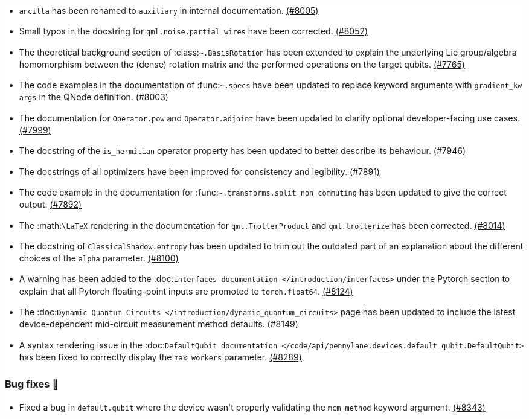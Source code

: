 * ``ancilla`` has been renamed to ``auxiliary`` in internal documentation.
  [(#8005)](https://github.com/PennyLaneAI/pennylane/pull/8005)

* Small typos in the docstring for `qml.noise.partial_wires` have been corrected.
  [(#8052)](https://github.com/PennyLaneAI/pennylane/pull/8052)

* The theoretical background section of :class:`~.BasisRotation` has been extended to explain
  the underlying Lie group/algebra homomorphism between the (dense) rotation matrix and the
  performed operations on the target qubits.
  [(#7765)](https://github.com/PennyLaneAI/pennylane/pull/7765)

* The code examples in the documentation of :func:`~.specs` have been updated to replace keyword arguments
  with `gradient_kwargs` in the QNode definition.
  [(#8003)](https://github.com/PennyLaneAI/pennylane/pull/8003)

* The documentation for ``Operator.pow`` and ``Operator.adjoint`` have been updated to clarify 
  optional developer-facing use cases.
  [(#7999)](https://github.com/PennyLaneAI/pennylane/pull/7999)

* The docstring of the `is_hermitian` operator property has been updated to better describe its behaviour.
  [(#7946)](https://github.com/PennyLaneAI/pennylane/pull/7946)

* The docstrings of all optimizers have been improved for consistency and legibility.
  [(#7891)](https://github.com/PennyLaneAI/pennylane/pull/7891)

* The code example in the documentation for :func:`~.transforms.split_non_commuting` has been 
  updated to give the correct output.
  [(#7892)](https://github.com/PennyLaneAI/pennylane/pull/7892)

* The :math:`\LaTeX` rendering in the documentation for `qml.TrotterProduct` and `qml.trotterize` 
  has been corrected.
  [(#8014)](https://github.com/PennyLaneAI/pennylane/pull/8014)

* The docstring of ``ClassicalShadow.entropy`` has been updated to trim out the outdated part of an 
  explanation about the different choices of the ``alpha`` parameter.
  [(#8100)](https://github.com/PennyLaneAI/pennylane/pull/8100)

* A warning has been added to the :doc:`interfaces documentation </introduction/interfaces>`
  under the Pytorch section to explain that all Pytorch floating-point inputs are promoted to 
  ``torch.float64``.
  [(#8124)](https://github.com/PennyLaneAI/pennylane/pull/8124)

* The :doc:`Dynamic Quantum Circuits </introduction/dynamic_quantum_circuits>` page has been updated 
  to include the latest device-dependent mid-circuit measurement method defaults.
  [(#8149)](https://github.com/PennyLaneAI/pennylane/pull/8149)

* A syntax rendering issue in the
  :doc:`DefaultQubit documentation </code/api/pennylane.devices.default_qubit.DefaultQubit>` has 
  been fixed to correctly display the ``max_workers`` parameter.
  [(#8289)](https://github.com/PennyLaneAI/pennylane/pull/8289)

<h3>Bug fixes 🐛</h3>

* Fixed a bug in ``default.qubit`` where the device wasn't properly validating the ``mcm_method`` keyword argument.
  [(#8343)](https://github.com/PennyLaneAI/pennylane/pull/8343)
